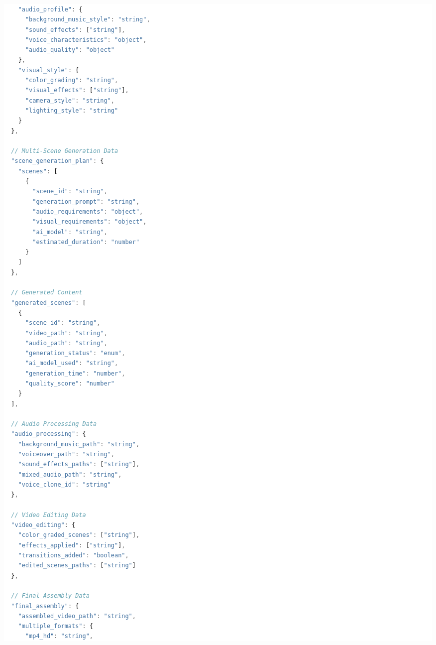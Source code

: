```javascript
    "audio_profile": {
      "background_music_style": "string",
      "sound_effects": ["string"],
      "voice_characteristics": "object",
      "audio_quality": "object"
    },
    "visual_style": {
      "color_grading": "string",
      "visual_effects": ["string"],
      "camera_style": "string",
      "lighting_style": "string"
    }
  },
  
  // Multi-Scene Generation Data
  "scene_generation_plan": {
    "scenes": [
      {
        "scene_id": "string",
        "generation_prompt": "string",
        "audio_requirements": "object",
        "visual_requirements": "object",
        "ai_model": "string",
        "estimated_duration": "number"
      }
    ]
  },
  
  // Generated Content
  "generated_scenes": [
    {
      "scene_id": "string",
      "video_path": "string",
      "audio_path": "string",
      "generation_status": "enum",
      "ai_model_used": "string",
      "generation_time": "number",
      "quality_score": "number"
    }
  ],
  
  // Audio Processing Data
  "audio_processing": {
    "background_music_path": "string",
    "voiceover_path": "string",
    "sound_effects_paths": ["string"],
    "mixed_audio_path": "string",
    "voice_clone_id": "string"
  },
  
  // Video Editing Data
  "video_editing": {
    "color_graded_scenes": ["string"],
    "effects_applied": ["string"],
    "transitions_added": "boolean",
    "edited_scenes_paths": ["string"]
  },
  
  // Final Assembly Data
  "final_assembly": {
    "assembled_video_path": "string",
    "multiple_formats": {
      "mp4_hd": "string",
```